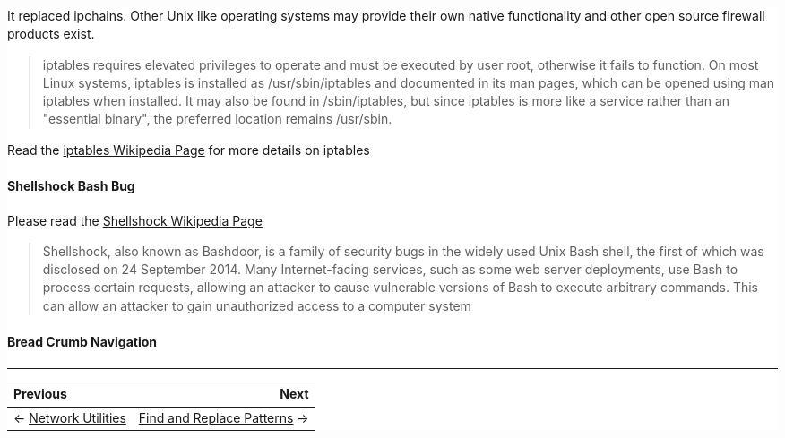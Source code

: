 It replaced ipchains. Other Unix like operating systems may provide their own native functionality and other open source firewall products exist.

> iptables requires elevated privileges to operate and must be executed by user root, otherwise it fails to function. On most Linux systems, iptables is installed as /usr/sbin/iptables and documented in its man pages, which can be opened using man iptables when installed. It may also be found in /sbin/iptables, but since iptables is more like a service rather than an "essential binary", the preferred location remains /usr/sbin.

Read the [iptables Wikipedia Page](https://en.wikipedia.org/wiki/Iptables) for more details on iptables

#### Shellshock Bash Bug

Please read the [Shellshock Wikipedia Page](https://en.wikipedia.org/wiki/Shellshock_%28software_bug%29)

> Shellshock, also known as Bashdoor, is a family of security bugs in the widely used Unix Bash shell, the first of which was disclosed on 24 September 2014. Many Internet-facing services, such as some web server deployments, use Bash to process certain requests, allowing an attacker to cause vulnerable versions of Bash to execute arbitrary commands. This can allow an attacker to gain unauthorized access to a computer system

#### Bread Crumb Navigation
_________________________

Previous | Next
:------- | ---:
← [Network Utilities](./network-utilities.md) | [Find and Replace Patterns](docs/find-and-replace-patterns) →
